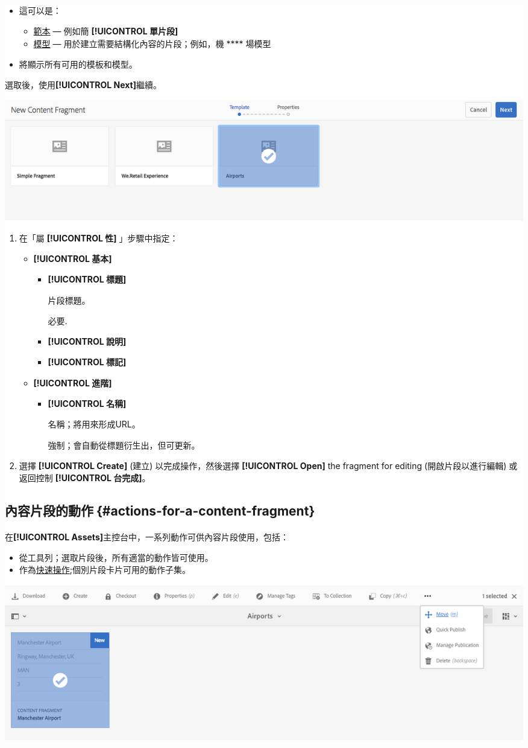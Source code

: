    * 這可以是：

      * [範本](/help/sites-developing/content-fragment-templates.md)  — 例如簡 **[!UICONTROL 單片段]**
      * [模型](content-fragments-models.md)  — 用於建立需要結構化內容的片段；例如，機 **** 場模型
   * 將顯示所有可用的模板和模型。

   選取後，使用&#x200B;**[!UICONTROL Next]**&#x200B;繼續。

   ![cfm-6420-15](assets/cfm-6420-15.png)

1. 在「屬 **[!UICONTROL 性]** 」步驟中指定：

   * **[!UICONTROL 基本]**

      * **[!UICONTROL 標題]**

         片段標題。

         必要.

      * **[!UICONTROL 說明]**
      * **[!UICONTROL 標記]**
   * **[!UICONTROL 進階]**

      * **[!UICONTROL 名稱]**

         名稱；將用來形成URL。

         強制；會自動從標題衍生出，但可更新。


1. 選擇 **[!UICONTROL Create]**  (建立) 以完成操作，然後選擇 **[!UICONTROL Open]** the fragment for editing (開啟片段以進行編輯) 或返回控制 **[!UICONTROL 台完成]**。

## 內容片段的動作 {#actions-for-a-content-fragment}

在&#x200B;**[!UICONTROL Assets]**&#x200B;主控台中，一系列動作可供內容片段使用，包括：

* 從工具列；選取片段後，所有適當的動作皆可使用。
* 作為[快速操作](/help/sites-authoring/basic-handling.md#quick-actions);個別片段卡片可用的動作子集。

![cfm-6420-17](assets/cfm-6420-17.png)
